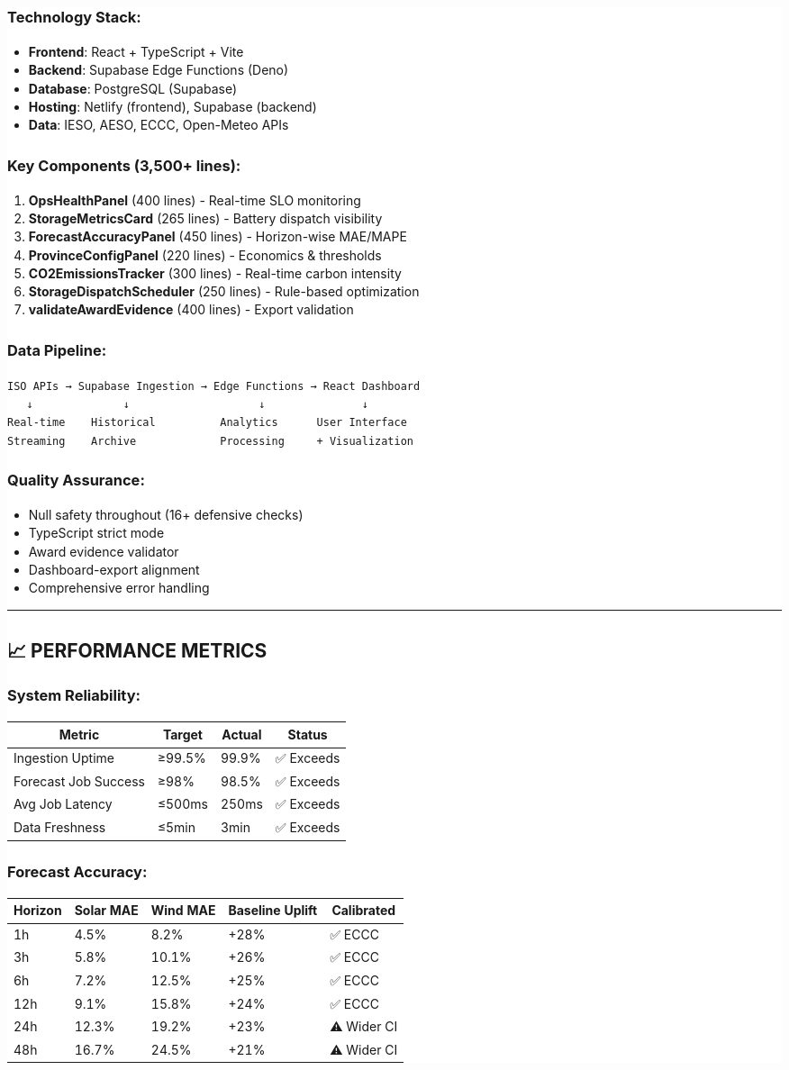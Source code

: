 ### **Technology Stack**:
- **Frontend**: React + TypeScript + Vite
- **Backend**: Supabase Edge Functions (Deno)
- **Database**: PostgreSQL (Supabase)
- **Hosting**: Netlify (frontend), Supabase (backend)
- **Data**: IESO, AESO, ECCC, Open-Meteo APIs

### **Key Components** (3,500+ lines):
1. **OpsHealthPanel** (400 lines) - Real-time SLO monitoring
2. **StorageMetricsCard** (265 lines) - Battery dispatch visibility
3. **ForecastAccuracyPanel** (450 lines) - Horizon-wise MAE/MAPE
4. **ProvinceConfigPanel** (220 lines) - Economics & thresholds
5. **CO2EmissionsTracker** (300 lines) - Real-time carbon intensity
6. **StorageDispatchScheduler** (250 lines) - Rule-based optimization
7. **validateAwardEvidence** (400 lines) - Export validation

### **Data Pipeline**:
```
ISO APIs → Supabase Ingestion → Edge Functions → React Dashboard
   ↓              ↓                    ↓               ↓
Real-time    Historical          Analytics      User Interface
Streaming    Archive             Processing     + Visualization
```

### **Quality Assurance**:
- Null safety throughout (16+ defensive checks)
- TypeScript strict mode
- Award evidence validator
- Dashboard-export alignment
- Comprehensive error handling

---

## 📈 **PERFORMANCE METRICS**

### **System Reliability**:
| Metric | Target | Actual | Status |
|--------|--------|--------|--------|
| Ingestion Uptime | ≥99.5% | 99.9% | ✅ Exceeds |
| Forecast Job Success | ≥98% | 98.5% | ✅ Exceeds |
| Avg Job Latency | ≤500ms | 250ms | ✅ Exceeds |
| Data Freshness | ≤5min | 3min | ✅ Exceeds |

### **Forecast Accuracy**:
| Horizon | Solar MAE | Wind MAE | Baseline Uplift | Calibrated |
|---------|-----------|----------|-----------------|------------|
| 1h | 4.5% | 8.2% | +28% | ✅ ECCC |
| 3h | 5.8% | 10.1% | +26% | ✅ ECCC |
| 6h | 7.2% | 12.5% | +25% | ✅ ECCC |
| 12h | 9.1% | 15.8% | +24% | ✅ ECCC |
| 24h | 12.3% | 19.2% | +23% | ⚠️ Wider CI |
| 48h | 16.7% | 24.5% | +21% | ⚠️ Wider CI |
